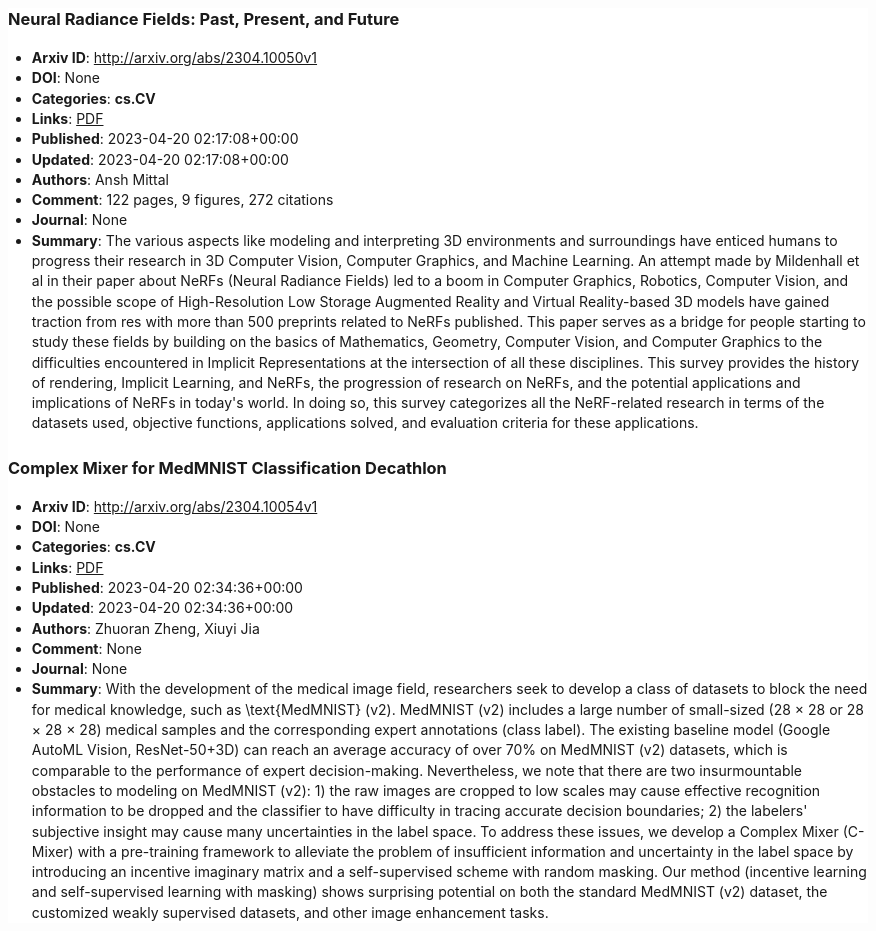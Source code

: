 

### Neural Radiance Fields: Past, Present, and Future
- **Arxiv ID**: http://arxiv.org/abs/2304.10050v1
- **DOI**: None
- **Categories**: **cs.CV**
- **Links**: [PDF](http://arxiv.org/pdf/2304.10050v1)
- **Published**: 2023-04-20 02:17:08+00:00
- **Updated**: 2023-04-20 02:17:08+00:00
- **Authors**: Ansh Mittal
- **Comment**: 122 pages, 9 figures, 272 citations
- **Journal**: None
- **Summary**: The various aspects like modeling and interpreting 3D environments and surroundings have enticed humans to progress their research in 3D Computer Vision, Computer Graphics, and Machine Learning. An attempt made by Mildenhall et al in their paper about NeRFs (Neural Radiance Fields) led to a boom in Computer Graphics, Robotics, Computer Vision, and the possible scope of High-Resolution Low Storage Augmented Reality and Virtual Reality-based 3D models have gained traction from res with more than 500 preprints related to NeRFs published. This paper serves as a bridge for people starting to study these fields by building on the basics of Mathematics, Geometry, Computer Vision, and Computer Graphics to the difficulties encountered in Implicit Representations at the intersection of all these disciplines. This survey provides the history of rendering, Implicit Learning, and NeRFs, the progression of research on NeRFs, and the potential applications and implications of NeRFs in today's world. In doing so, this survey categorizes all the NeRF-related research in terms of the datasets used, objective functions, applications solved, and evaluation criteria for these applications.



### Complex Mixer for MedMNIST Classification Decathlon
- **Arxiv ID**: http://arxiv.org/abs/2304.10054v1
- **DOI**: None
- **Categories**: **cs.CV**
- **Links**: [PDF](http://arxiv.org/pdf/2304.10054v1)
- **Published**: 2023-04-20 02:34:36+00:00
- **Updated**: 2023-04-20 02:34:36+00:00
- **Authors**: Zhuoran Zheng, Xiuyi Jia
- **Comment**: None
- **Journal**: None
- **Summary**: With the development of the medical image field, researchers seek to develop a class of datasets to block the need for medical knowledge, such as \text{MedMNIST} (v2). MedMNIST (v2) includes a large number of small-sized (28 $\times$ 28 or 28 $\times$ 28 $\times$ 28) medical samples and the corresponding expert annotations (class label). The existing baseline model (Google AutoML Vision, ResNet-50+3D) can reach an average accuracy of over 70\% on MedMNIST (v2) datasets, which is comparable to the performance of expert decision-making. Nevertheless, we note that there are two insurmountable obstacles to modeling on MedMNIST (v2): 1) the raw images are cropped to low scales may cause effective recognition information to be dropped and the classifier to have difficulty in tracing accurate decision boundaries; 2) the labelers' subjective insight may cause many uncertainties in the label space. To address these issues, we develop a Complex Mixer (C-Mixer) with a pre-training framework to alleviate the problem of insufficient information and uncertainty in the label space by introducing an incentive imaginary matrix and a self-supervised scheme with random masking. Our method (incentive learning and self-supervised learning with masking) shows surprising potential on both the standard MedMNIST (v2) dataset, the customized weakly supervised datasets, and other image enhancement tasks.
